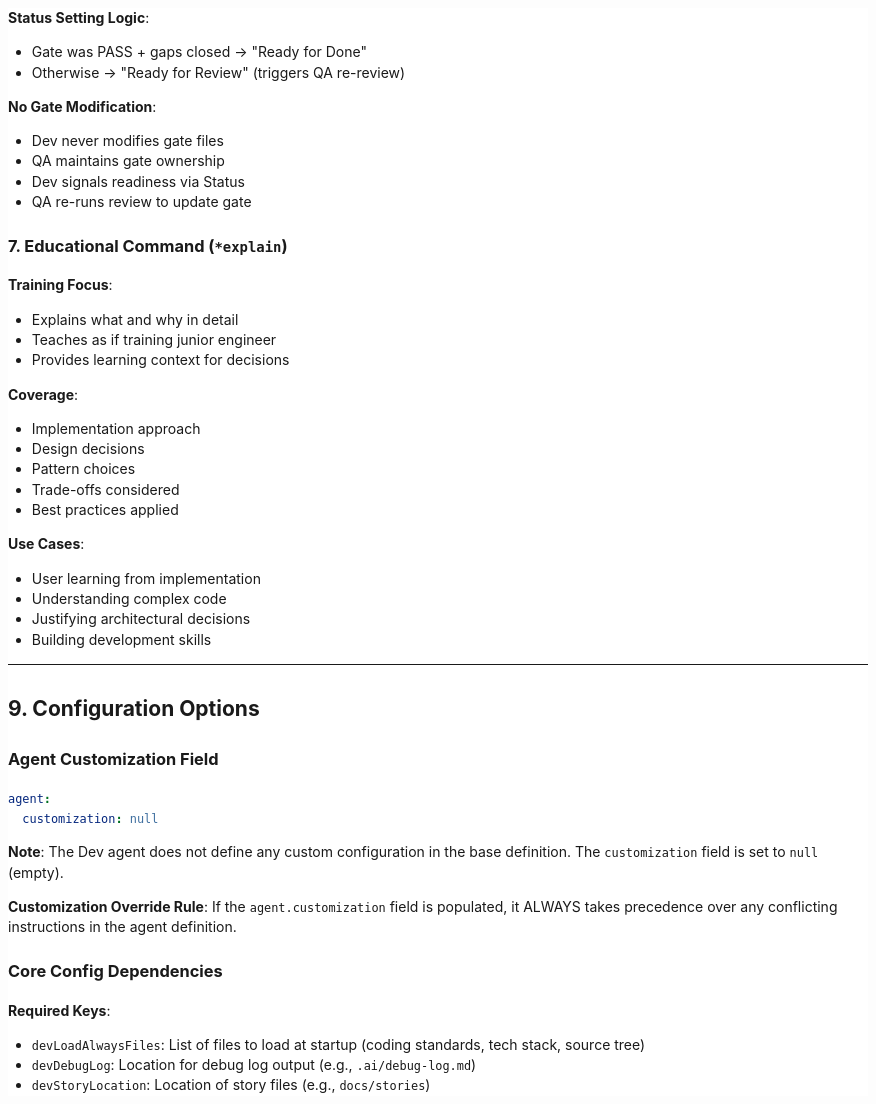**Status Setting Logic**:
- Gate was PASS + gaps closed → "Ready for Done"
- Otherwise → "Ready for Review" (triggers QA re-review)

**No Gate Modification**:
- Dev never modifies gate files
- QA maintains gate ownership
- Dev signals readiness via Status
- QA re-runs review to update gate

### 7. Educational Command (`*explain`)

**Training Focus**:
- Explains what and why in detail
- Teaches as if training junior engineer
- Provides learning context for decisions

**Coverage**:
- Implementation approach
- Design decisions
- Pattern choices
- Trade-offs considered
- Best practices applied

**Use Cases**:
- User learning from implementation
- Understanding complex code
- Justifying architectural decisions
- Building development skills

---

## 9. Configuration Options

### Agent Customization Field
```yaml
agent:
  customization: null
```

**Note**: The Dev agent does not define any custom configuration in the base definition. The `customization` field is set to `null` (empty).

**Customization Override Rule**: If the `agent.customization` field is populated, it ALWAYS takes precedence over any conflicting instructions in the agent definition.

### Core Config Dependencies

**Required Keys**:
- `devLoadAlwaysFiles`: List of files to load at startup (coding standards, tech stack, source tree)
- `devDebugLog`: Location for debug log output (e.g., `.ai/debug-log.md`)
- `devStoryLocation`: Location of story files (e.g., `docs/stories`)

